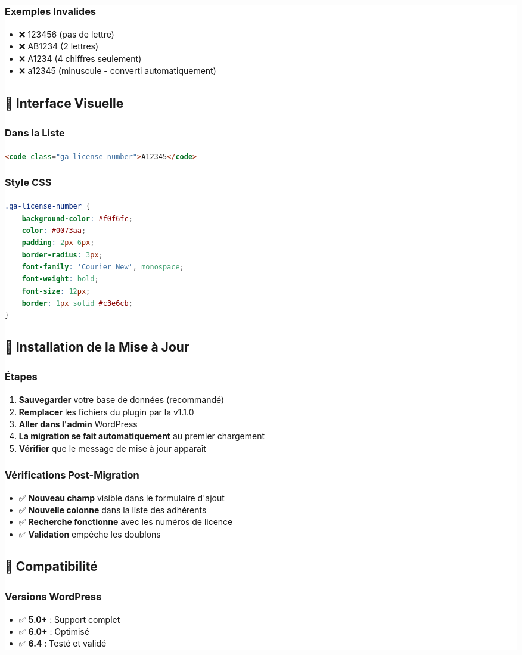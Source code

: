 ### **Exemples Invalides**
- ❌ 123456 (pas de lettre)
- ❌ AB1234 (2 lettres)
- ❌ A1234 (4 chiffres seulement)
- ❌ a12345 (minuscule - converti automatiquement)

## 🎨 **Interface Visuelle**

### **Dans la Liste**
```html
<code class="ga-license-number">A12345</code>
```

### **Style CSS**
```css
.ga-license-number {
    background-color: #f0f6fc;
    color: #0073aa;
    padding: 2px 6px;
    border-radius: 3px;
    font-family: 'Courier New', monospace;
    font-weight: bold;
    font-size: 12px;
    border: 1px solid #c3e6cb;
}
```

## 🚀 **Installation de la Mise à Jour**

### **Étapes**
1. **Sauvegarder** votre base de données (recommandé)
2. **Remplacer** les fichiers du plugin par la v1.1.0
3. **Aller dans l'admin** WordPress
4. **La migration se fait automatiquement** au premier chargement
5. **Vérifier** que le message de mise à jour apparaît

### **Vérifications Post-Migration**
- ✅ **Nouveau champ** visible dans le formulaire d'ajout
- ✅ **Nouvelle colonne** dans la liste des adhérents
- ✅ **Recherche fonctionne** avec les numéros de licence
- ✅ **Validation** empêche les doublons

## 🔄 **Compatibilité**

### **Versions WordPress**
- ✅ **5.0+** : Support complet
- ✅ **6.0+** : Optimisé
- ✅ **6.4** : Testé et validé

